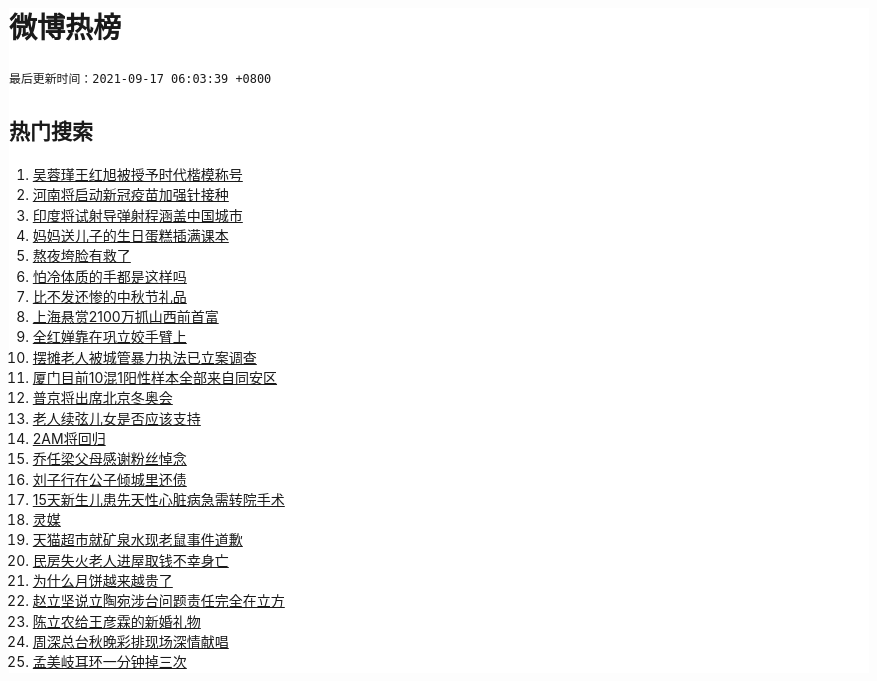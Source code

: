 # 微博热榜

`最后更新时间：2021-09-17 06:03:39 +0800`

## 热门搜索

1. [吴蓉瑾王红旭被授予时代楷模称号](https://s.weibo.com/weibo?q=%23%E5%90%B4%E8%93%89%E7%91%BE%E7%8E%8B%E7%BA%A2%E6%97%AD%E8%A2%AB%E6%8E%88%E4%BA%88%E6%97%B6%E4%BB%A3%E6%A5%B7%E6%A8%A1%E7%A7%B0%E5%8F%B7%23&Refer=new_time)
1. [河南将启动新冠疫苗加强针接种](https://s.weibo.com/weibo?q=%23%E6%B2%B3%E5%8D%97%E5%B0%86%E5%90%AF%E5%8A%A8%E6%96%B0%E5%86%A0%E7%96%AB%E8%8B%97%E5%8A%A0%E5%BC%BA%E9%92%88%E6%8E%A5%E7%A7%8D%23&Refer=top)
1. [印度将试射导弹射程涵盖中国城市](https://s.weibo.com/weibo?q=%23%E5%8D%B0%E5%BA%A6%E5%B0%86%E8%AF%95%E5%B0%84%E5%AF%BC%E5%BC%B9%E5%B0%84%E7%A8%8B%E6%B6%B5%E7%9B%96%E4%B8%AD%E5%9B%BD%E5%9F%8E%E5%B8%82%23&Refer=top)
1. [妈妈送儿子的生日蛋糕插满课本](https://s.weibo.com/weibo?q=%23%E5%A6%88%E5%A6%88%E9%80%81%E5%84%BF%E5%AD%90%E7%9A%84%E7%94%9F%E6%97%A5%E8%9B%8B%E7%B3%95%E6%8F%92%E6%BB%A1%E8%AF%BE%E6%9C%AC%23&Refer=top)
1. [熬夜垮脸有救了](https://s.weibo.com/weibo?q=%23%E7%86%AC%E5%A4%9C%E5%9E%AE%E8%84%B8%E6%9C%89%E6%95%91%E4%BA%86%23&topic_ad=1&Refer=top)
1. [怕冷体质的手都是这样吗](https://s.weibo.com/weibo?q=%23%E6%80%95%E5%86%B7%E4%BD%93%E8%B4%A8%E7%9A%84%E6%89%8B%E9%83%BD%E6%98%AF%E8%BF%99%E6%A0%B7%E5%90%97%23&Refer=top)
1. [比不发还惨的中秋节礼品](https://s.weibo.com/weibo?q=%23%E6%AF%94%E4%B8%8D%E5%8F%91%E8%BF%98%E6%83%A8%E7%9A%84%E4%B8%AD%E7%A7%8B%E8%8A%82%E7%A4%BC%E5%93%81%23&Refer=top)
1. [上海悬赏2100万抓山西前首富](https://s.weibo.com/weibo?q=%23%E4%B8%8A%E6%B5%B7%E6%82%AC%E8%B5%8F2100%E4%B8%87%E6%8A%93%E5%B1%B1%E8%A5%BF%E5%89%8D%E9%A6%96%E5%AF%8C%23&Refer=top)
1. [全红婵靠在巩立姣手臂上](https://s.weibo.com/weibo?q=%23%E5%85%A8%E7%BA%A2%E5%A9%B5%E9%9D%A0%E5%9C%A8%E5%B7%A9%E7%AB%8B%E5%A7%A3%E6%89%8B%E8%87%82%E4%B8%8A%23&Refer=top)
1. [摆摊老人被城管暴力执法已立案调查](https://s.weibo.com/weibo?q=%E6%91%86%E6%91%8A%E8%80%81%E4%BA%BA%E8%A2%AB%E5%9F%8E%E7%AE%A1%E6%9A%B4%E5%8A%9B%E6%89%A7%E6%B3%95%E5%B7%B2%E7%AB%8B%E6%A1%88%E8%B0%83%E6%9F%A5&Refer=top)
1. [厦门目前10混1阳性样本全部来自同安区](https://s.weibo.com/weibo?q=%23%E5%8E%A6%E9%97%A8%E7%9B%AE%E5%89%8D10%E6%B7%B71%E9%98%B3%E6%80%A7%E6%A0%B7%E6%9C%AC%E5%85%A8%E9%83%A8%E6%9D%A5%E8%87%AA%E5%90%8C%E5%AE%89%E5%8C%BA%23&Refer=top)
1. [普京将出席北京冬奥会](https://s.weibo.com/weibo?q=%23%E6%99%AE%E4%BA%AC%E5%B0%86%E5%87%BA%E5%B8%AD%E5%8C%97%E4%BA%AC%E5%86%AC%E5%A5%A5%E4%BC%9A%23&Refer=top)
1. [老人续弦儿女是否应该支持](https://s.weibo.com/weibo?q=%23%E8%80%81%E4%BA%BA%E7%BB%AD%E5%BC%A6%E5%84%BF%E5%A5%B3%E6%98%AF%E5%90%A6%E5%BA%94%E8%AF%A5%E6%94%AF%E6%8C%81%23&Refer=top)
1. [2AM将回归](https://s.weibo.com/weibo?q=%232AM%E5%B0%86%E5%9B%9E%E5%BD%92%23&Refer=top)
1. [乔任梁父母感谢粉丝悼念](https://s.weibo.com/weibo?q=%23%E4%B9%94%E4%BB%BB%E6%A2%81%E7%88%B6%E6%AF%8D%E6%84%9F%E8%B0%A2%E7%B2%89%E4%B8%9D%E6%82%BC%E5%BF%B5%23&Refer=top)
1. [刘子行在公子倾城里还债](https://s.weibo.com/weibo?q=%23%E5%88%98%E5%AD%90%E8%A1%8C%E5%9C%A8%E5%85%AC%E5%AD%90%E5%80%BE%E5%9F%8E%E9%87%8C%E8%BF%98%E5%80%BA%23&Refer=top)
1. [15天新生儿患先天性心脏病急需转院手术](https://s.weibo.com/weibo?q=%2315%E5%A4%A9%E6%96%B0%E7%94%9F%E5%84%BF%E6%82%A3%E5%85%88%E5%A4%A9%E6%80%A7%E5%BF%83%E8%84%8F%E7%97%85%E6%80%A5%E9%9C%80%E8%BD%AC%E9%99%A2%E6%89%8B%E6%9C%AF%23&Refer=top)
1. [灵媒](https://s.weibo.com/weibo?q=%E7%81%B5%E5%AA%92&Refer=top)
1. [天猫超市就矿泉水现老鼠事件道歉](https://s.weibo.com/weibo?q=%23%E5%A4%A9%E7%8C%AB%E8%B6%85%E5%B8%82%E5%B0%B1%E7%9F%BF%E6%B3%89%E6%B0%B4%E7%8E%B0%E8%80%81%E9%BC%A0%E4%BA%8B%E4%BB%B6%E9%81%93%E6%AD%89%23&Refer=top)
1. [民房失火老人进屋取钱不幸身亡](https://s.weibo.com/weibo?q=%23%E6%B0%91%E6%88%BF%E5%A4%B1%E7%81%AB%E8%80%81%E4%BA%BA%E8%BF%9B%E5%B1%8B%E5%8F%96%E9%92%B1%E4%B8%8D%E5%B9%B8%E8%BA%AB%E4%BA%A1%23&Refer=top)
1. [为什么月饼越来越贵了](https://s.weibo.com/weibo?q=%23%E4%B8%BA%E4%BB%80%E4%B9%88%E6%9C%88%E9%A5%BC%E8%B6%8A%E6%9D%A5%E8%B6%8A%E8%B4%B5%E4%BA%86%23&Refer=top)
1. [赵立坚说立陶宛涉台问题责任完全在立方](https://s.weibo.com/weibo?q=%23%E8%B5%B5%E7%AB%8B%E5%9D%9A%E8%AF%B4%E7%AB%8B%E9%99%B6%E5%AE%9B%E6%B6%89%E5%8F%B0%E9%97%AE%E9%A2%98%E8%B4%A3%E4%BB%BB%E5%AE%8C%E5%85%A8%E5%9C%A8%E7%AB%8B%E6%96%B9%23&Refer=top)
1. [陈立农给王彦霖的新婚礼物](https://s.weibo.com/weibo?q=%23%E9%99%88%E7%AB%8B%E5%86%9C%E7%BB%99%E7%8E%8B%E5%BD%A6%E9%9C%96%E7%9A%84%E6%96%B0%E5%A9%9A%E7%A4%BC%E7%89%A9%23&Refer=top)
1. [周深总台秋晚彩排现场深情献唱](https://s.weibo.com/weibo?q=%23%E5%91%A8%E6%B7%B1%E6%80%BB%E5%8F%B0%E7%A7%8B%E6%99%9A%E5%BD%A9%E6%8E%92%E7%8E%B0%E5%9C%BA%E6%B7%B1%E6%83%85%E7%8C%AE%E5%94%B1%23&Refer=top)
1. [孟美岐耳环一分钟掉三次](https://s.weibo.com/weibo?q=%23%E5%AD%9F%E7%BE%8E%E5%B2%90%E8%80%B3%E7%8E%AF%E4%B8%80%E5%88%86%E9%92%9F%E6%8E%89%E4%B8%89%E6%AC%A1%23&Refer=top)
